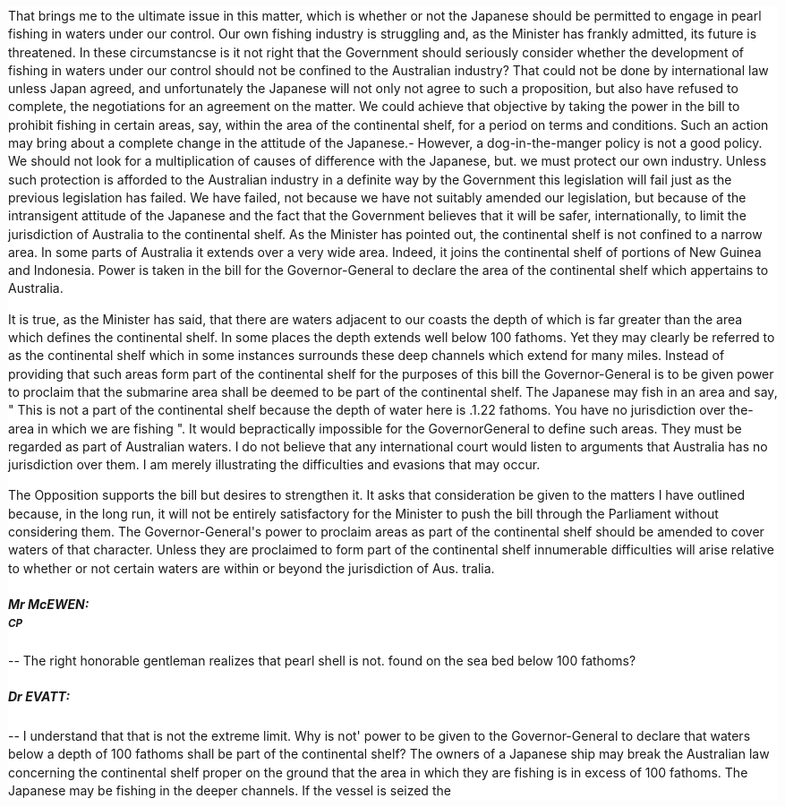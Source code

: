 That brings me to the ultimate issue in this matter, which is whether or not the Japanese should be permitted to engage in pearl fishing in waters under our control. Our own fishing industry is struggling and, as the Minister has frankly admitted, its future is threatened. In these  circumstancse  is it not right that the Government should seriously consider whether the development of fishing in waters under our control should not be confined to the Australian industry? That could not be done by international law unless Japan agreed, and unfortunately the Japanese will not only not agree to such a proposition, but also have refused to complete, the negotiations for an agreement on the matter. We could achieve that objective by taking the power in the bill to prohibit fishing in certain areas, say, within the area of the continental shelf, for a period on terms and conditions. Such an action may bring about a complete change in the attitude of the Japanese.- However, a dog-in-the-manger policy is not a good policy. We should not look for a multiplication of causes of difference with the Japanese, but. we must protect our own industry. Unless such protection is afforded to the Australian industry in a definite way by the Government this legislation will fail just as the previous legislation has failed. We have failed, not because we have not suitably amended our legislation, but because of the intransigent attitude of the Japanese and the fact that the Government believes that it will be safer, internationally, to limit the jurisdiction of Australia to the continental shelf. As the Minister has pointed out, the continental shelf is not confined to a narrow area. In some parts of Australia it extends over a very wide area. Indeed, it joins the continental shelf of portions of New Guinea and Indonesia. Power is taken in the bill for the Governor-General to declare the area of the continental shelf which appertains to Australia. 

It is true, as the Minister has said, that there are waters adjacent to our coasts the depth of which is far greater than the area which defines the continental shelf. In some places the depth extends well below 100 fathoms. Yet they may clearly be referred to as the continental shelf which in some instances surrounds these deep channels which extend for many miles. Instead of providing that such areas form part of the continental shelf for the purposes of this bill the Governor-General is to be given power to proclaim that the submarine area shall be deemed to be part of the continental shelf. The Japanese may fish in an area and say, " This is not a part of the continental shelf because the depth of water here is .1.22 fathoms. You have no jurisdiction over the- area in which we are fishing ". It would bepractically impossible for the GovernorGeneral to define such areas. They must be regarded as part of Australian waters. I do not believe that any international court would listen to arguments that Australia has no jurisdiction over them. I am merely illustrating the difficulties and evasions that may occur. 

The Opposition supports the bill but desires to strengthen it. It asks that consideration be given to the matters I have outlined because, in the long run, it will not be entirely satisfactory for the Minister to push the bill through the Parliament without considering them. The Governor-General's power to proclaim areas as part of the continental shelf should be amended to cover waters of that character. Unless they are proclaimed to form part of the continental shelf innumerable difficulties will arise relative to whether or not certain waters are within or beyond the jurisdiction of Aus. tralia. 

##### Mr McEWEN:<br><small class="text-muted">CP</small>

-- The right honorable gentleman realizes that pearl shell is not. found on the sea bed below 100 fathoms? 

##### Dr EVATT:

-- I understand that that is not the extreme limit. Why is not' power to be given to the Governor-General to declare that waters below a depth of 100 fathoms shall be part of the continental shelf? The owners of a Japanese ship may break the Australian law concerning the continental shelf proper on the ground that the area in which they are fishing is in excess of 100 fathoms. The Japanese may be fishing in the deeper channels. If the vessel is seized the 
